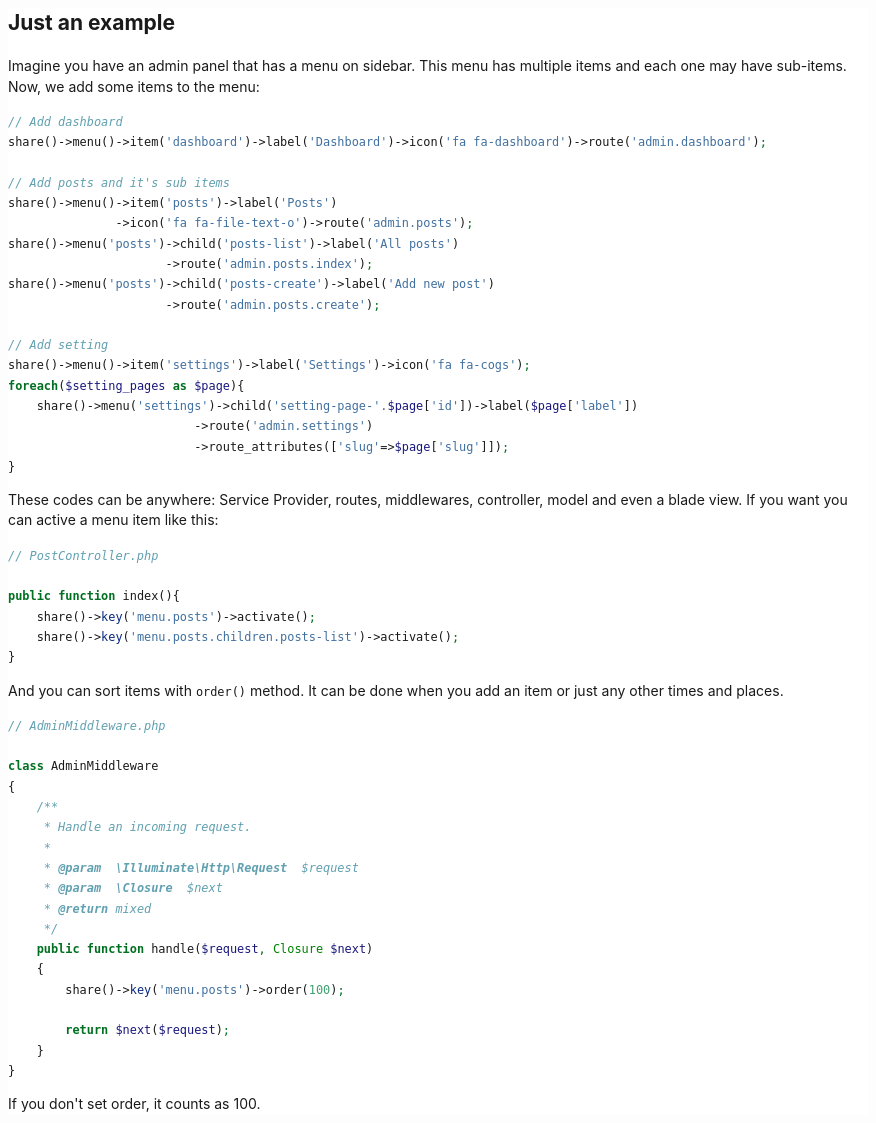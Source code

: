 
## Just an example
Imagine you have an admin panel that has a menu on sidebar. This menu has multiple items and each one may have sub-items.
Now, we add some items to the menu:
```php
// Add dashboard
share()->menu()->item('dashboard')->label('Dashboard')->icon('fa fa-dashboard')->route('admin.dashboard');

// Add posts and it's sub items
share()->menu()->item('posts')->label('Posts')
               ->icon('fa fa-file-text-o')->route('admin.posts');
share()->menu('posts')->child('posts-list')->label('All posts')
                      ->route('admin.posts.index');
share()->menu('posts')->child('posts-create')->label('Add new post')
                      ->route('admin.posts.create');

// Add setting
share()->menu()->item('settings')->label('Settings')->icon('fa fa-cogs');
foreach($setting_pages as $page){
    share()->menu('settings')->child('setting-page-'.$page['id'])->label($page['label'])
                          ->route('admin.settings')
                          ->route_attributes(['slug'=>$page['slug']]);
}
```
These codes can be anywhere: Service Provider, routes, middlewares, controller, model and even a blade view.
If you want you can active a menu item like this:
```php
// PostController.php

public function index(){
    share()->key('menu.posts')->activate();
    share()->key('menu.posts.children.posts-list')->activate();
}
```
And you can sort items with `order()` method. It can be done when you add an item or just any other times and places.
```php
// AdminMiddleware.php

class AdminMiddleware
{
    /**
     * Handle an incoming request.
     *
     * @param  \Illuminate\Http\Request  $request
     * @param  \Closure  $next
     * @return mixed
     */
    public function handle($request, Closure $next)
    {
        share()->key('menu.posts')->order(100);
    
	    return $next($request);
    }
}
```
If you don't set order, it counts as 100.
